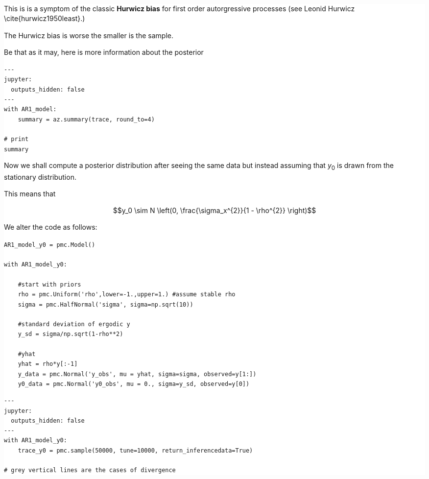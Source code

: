This is is a symptom of  the classic **Hurwicz bias** for first order autorgressive processes (see Leonid Hurwicz \cite{hurwicz1950least}.)

The Hurwicz bias is worse the  smaller is the sample.


Be that as it may, here is more information about the posterior

```{code-cell} ipython3
---
jupyter:
  outputs_hidden: false
---
with AR1_model:
    summary = az.summary(trace, round_to=4)
    
# print
summary
```

Now we shall compute a posterior distribution after seeing the same data but instead assuming that $y_0$ is drawn from the stationary distribution.

This means that 

$$y_0 \sim N \left(0, \frac{\sigma_x^{2}}{1 - \rho^{2}} \right)$$

We  alter the code as follows:

```{code-cell} ipython3
AR1_model_y0 = pmc.Model()

with AR1_model_y0:

    #start with priors
    rho = pmc.Uniform('rho',lower=-1.,upper=1.) #assume stable rho
    sigma = pmc.HalfNormal('sigma', sigma=np.sqrt(10))
    
    #standard deviation of ergodic y
    y_sd = sigma/np.sqrt(1-rho**2)
    
    #yhat
    yhat = rho*y[:-1]
    y_data = pmc.Normal('y_obs', mu = yhat, sigma=sigma, observed=y[1:])
    y0_data = pmc.Normal('y0_obs', mu = 0., sigma=y_sd, observed=y[0])
```

```{code-cell} ipython3
---
jupyter:
  outputs_hidden: false
---
with AR1_model_y0:
    trace_y0 = pmc.sample(50000, tune=10000, return_inferencedata=True)

# grey vertical lines are the cases of divergence
```
